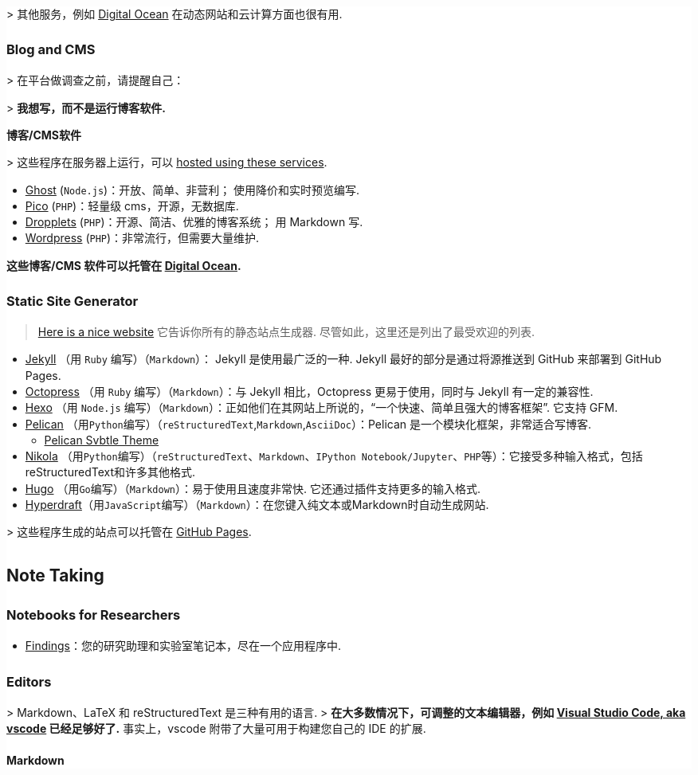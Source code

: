 &gt; 其他服务，例如 [Digital Ocean](https://www.digitalocean.com/) 在动态网站和云计算方面也很有用.


### Blog and CMS

&gt; 在平台做调查之前，请提醒自己：
>
&gt; **我想写，而不是运行博客软件.**


**博客/CMS软件**

&gt; 这些程序在服务器上运行，可以 [hosted using these services](#hosting).

* [Ghost](https://github.com/tryghost/Ghost)  (`Node.js`)：开放、简单、非营利； 使用降价和实时预览编写.
* [Pico](https://github.com/picocms/Pico) (`PHP`)：轻量级 cms，开源，无数据库.
* [Dropplets](https://github.com/circa75/dropplets)  (`PHP`)：开源、简洁、优雅的博客系统； 用 Markdown 写.
* [Wordpress](https://wordpress.org/) (`PHP`)：非常流行，但需要大量维护.


**这些博客/CMS 软件可以托管在 [Digital Ocean](https://www.digitalocean.com/).**


### Static Site Generator

> [Here is a nice website](https://staticsitegenerators.net/) 它告诉你所有的静态站点生成器. 尽管如此，这里还是列出了最受欢迎的列表.

* [Jekyll](http://jekyllrb.com/)  （用 `Ruby` 编写）（`Markdown`）： Jekyll 是使用最广泛的一种.  Jekyll 最好的部分是通过将源推送到 GitHub 来部署到 GitHub Pages.
* [Octopress](http://octopress.org/) （用 `Ruby` 编写）（`Markdown`）：与 Jekyll 相比，Octopress 更易于使用，同时与 Jekyll 有一定的兼容性.
* [Hexo](https://hexo.io/)  （用 `Node.js` 编写）（`Markdown`）：正如他们在其网站上所说的，“一个快速、简单且强大的博客框架”. 它支持 GFM.
* [Pelican](http://getpelican.com) （用`Python`编写）（`reStructuredText`,`Markdown`,`AsciiDoc`）：Pelican 是一个模块化框架，非常适合写博客.
  * [Pelican Svbtle Theme](https://github.com/wting/pelican-svbtle)
* [Nikola](https://getnikola.com/) （用`Python`编写）（`reStructuredText`、`Markdown`、`IPython Notebook/Jupyter`、`PHP`等）：它接受多种输入格式，包括reStructuredText和许多其他格式.
* [Hugo](http://gohugo.io/) （用`Go`编写）（`Markdown`）：易于使用且速度非常快. 它还通过插件支持更多的输入格式.
* [Hyperdraft](https://hyperdraft.rosano.ca)（用`JavaScript`编写）（`Markdown`）：在您键入纯文本或Markdown时自动生成网站.


&gt; 这些程序生成的站点可以托管在 [GitHub Pages](https://pages.github.com/).


## Note Taking

### Notebooks for Researchers

* [Findings](https://findingsapp.com)：您的研究助理和实验室笔记本，尽在一个应用程序中.

### Editors

&gt; Markdown、LaTeX 和 reStructuredText 是三种有用的语言.
&gt; **在大多数情况下，可调整的文本编辑器，例如 [Visual Studio Code, aka vscode](https://code.visualstudio.com) 已经足够好了.** 事实上，vscode 附带了大量可用于构建您自己的 IDE 的扩展.


#### Markdown
